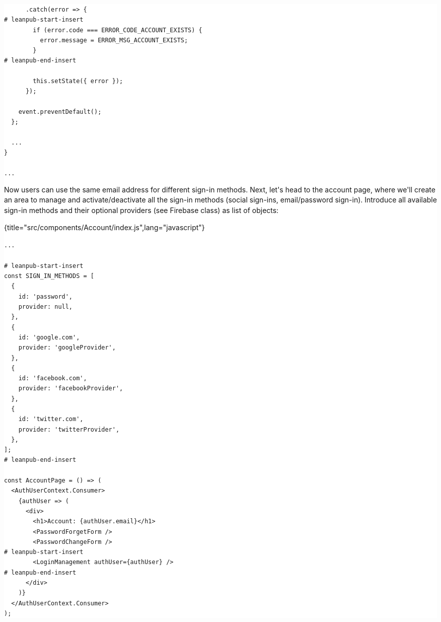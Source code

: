 ~~~~~~~~
      .catch(error => {
# leanpub-start-insert
        if (error.code === ERROR_CODE_ACCOUNT_EXISTS) {
          error.message = ERROR_MSG_ACCOUNT_EXISTS;
        }
# leanpub-end-insert

        this.setState({ error });
      });

    event.preventDefault();
  };

  ...
}

...
~~~~~~~~

Now users can use the same email address for different sign-in methods. Next, let's head to the account page, where we'll create an area to manage and activate/deactivate all the sign-in methods (social sign-ins, email/password sign-in). Introduce all available sign-in methods and their optional providers (see Firebase class) as list of objects:

{title="src/components/Account/index.js",lang="javascript"}
~~~~~~~~
...

# leanpub-start-insert
const SIGN_IN_METHODS = [
  {
    id: 'password',
    provider: null,
  },
  {
    id: 'google.com',
    provider: 'googleProvider',
  },
  {
    id: 'facebook.com',
    provider: 'facebookProvider',
  },
  {
    id: 'twitter.com',
    provider: 'twitterProvider',
  },
];
# leanpub-end-insert

const AccountPage = () => (
  <AuthUserContext.Consumer>
    {authUser => (
      <div>
        <h1>Account: {authUser.email}</h1>
        <PasswordForgetForm />
        <PasswordChangeForm />
# leanpub-start-insert
        <LoginManagement authUser={authUser} />
# leanpub-end-insert
      </div>
    )}
  </AuthUserContext.Consumer>
);

~~~~~~~~